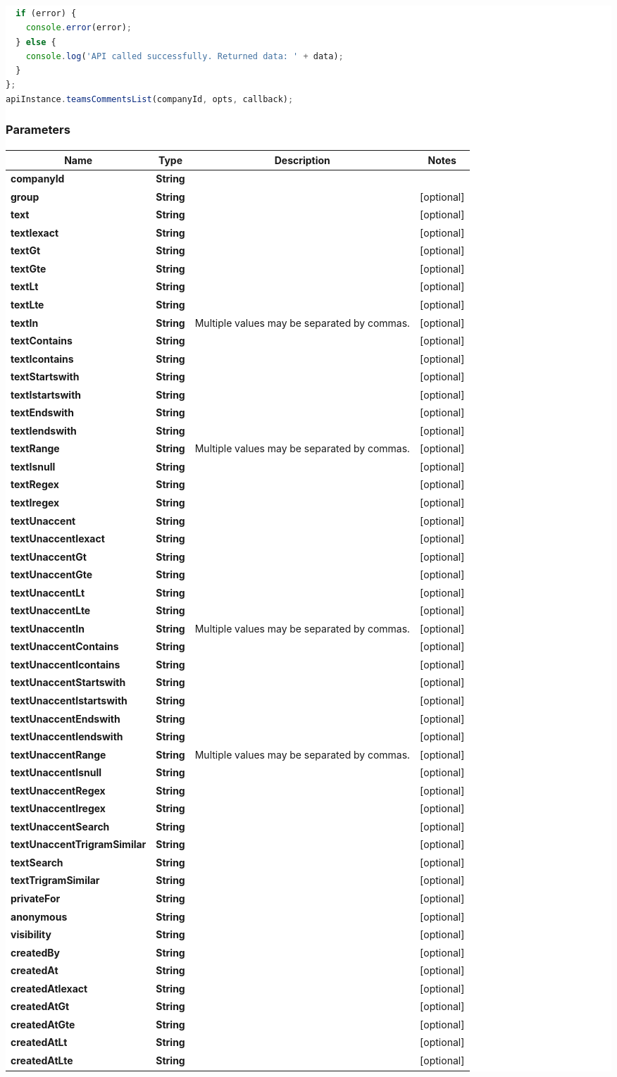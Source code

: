 ```javascript
  if (error) {
    console.error(error);
  } else {
    console.log('API called successfully. Returned data: ' + data);
  }
};
apiInstance.teamsCommentsList(companyId, opts, callback);
```

### Parameters

Name | Type | Description  | Notes
------------- | ------------- | ------------- | -------------
 **companyId** | **String**|  | 
 **group** | **String**|  | [optional] 
 **text** | **String**|  | [optional] 
 **textIexact** | **String**|  | [optional] 
 **textGt** | **String**|  | [optional] 
 **textGte** | **String**|  | [optional] 
 **textLt** | **String**|  | [optional] 
 **textLte** | **String**|  | [optional] 
 **textIn** | **String**| Multiple values may be separated by commas. | [optional] 
 **textContains** | **String**|  | [optional] 
 **textIcontains** | **String**|  | [optional] 
 **textStartswith** | **String**|  | [optional] 
 **textIstartswith** | **String**|  | [optional] 
 **textEndswith** | **String**|  | [optional] 
 **textIendswith** | **String**|  | [optional] 
 **textRange** | **String**| Multiple values may be separated by commas. | [optional] 
 **textIsnull** | **String**|  | [optional] 
 **textRegex** | **String**|  | [optional] 
 **textIregex** | **String**|  | [optional] 
 **textUnaccent** | **String**|  | [optional] 
 **textUnaccentIexact** | **String**|  | [optional] 
 **textUnaccentGt** | **String**|  | [optional] 
 **textUnaccentGte** | **String**|  | [optional] 
 **textUnaccentLt** | **String**|  | [optional] 
 **textUnaccentLte** | **String**|  | [optional] 
 **textUnaccentIn** | **String**| Multiple values may be separated by commas. | [optional] 
 **textUnaccentContains** | **String**|  | [optional] 
 **textUnaccentIcontains** | **String**|  | [optional] 
 **textUnaccentStartswith** | **String**|  | [optional] 
 **textUnaccentIstartswith** | **String**|  | [optional] 
 **textUnaccentEndswith** | **String**|  | [optional] 
 **textUnaccentIendswith** | **String**|  | [optional] 
 **textUnaccentRange** | **String**| Multiple values may be separated by commas. | [optional] 
 **textUnaccentIsnull** | **String**|  | [optional] 
 **textUnaccentRegex** | **String**|  | [optional] 
 **textUnaccentIregex** | **String**|  | [optional] 
 **textUnaccentSearch** | **String**|  | [optional] 
 **textUnaccentTrigramSimilar** | **String**|  | [optional] 
 **textSearch** | **String**|  | [optional] 
 **textTrigramSimilar** | **String**|  | [optional] 
 **privateFor** | **String**|  | [optional] 
 **anonymous** | **String**|  | [optional] 
 **visibility** | **String**|  | [optional] 
 **createdBy** | **String**|  | [optional] 
 **createdAt** | **String**|  | [optional] 
 **createdAtIexact** | **String**|  | [optional] 
 **createdAtGt** | **String**|  | [optional] 
 **createdAtGte** | **String**|  | [optional] 
 **createdAtLt** | **String**|  | [optional] 
 **createdAtLte** | **String**|  | [optional] 